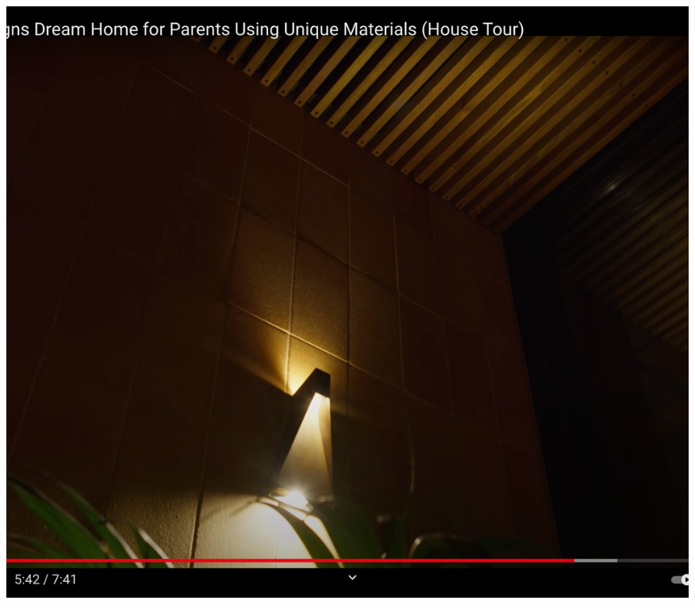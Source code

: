 <a class="spotlight" href="/images/home-inspiration/IMG_1607.jpg"><img src="/images/home-inspiration/IMG_1607.jpg" loading="lazy" alt="IMG_1607.jpg"/></a>